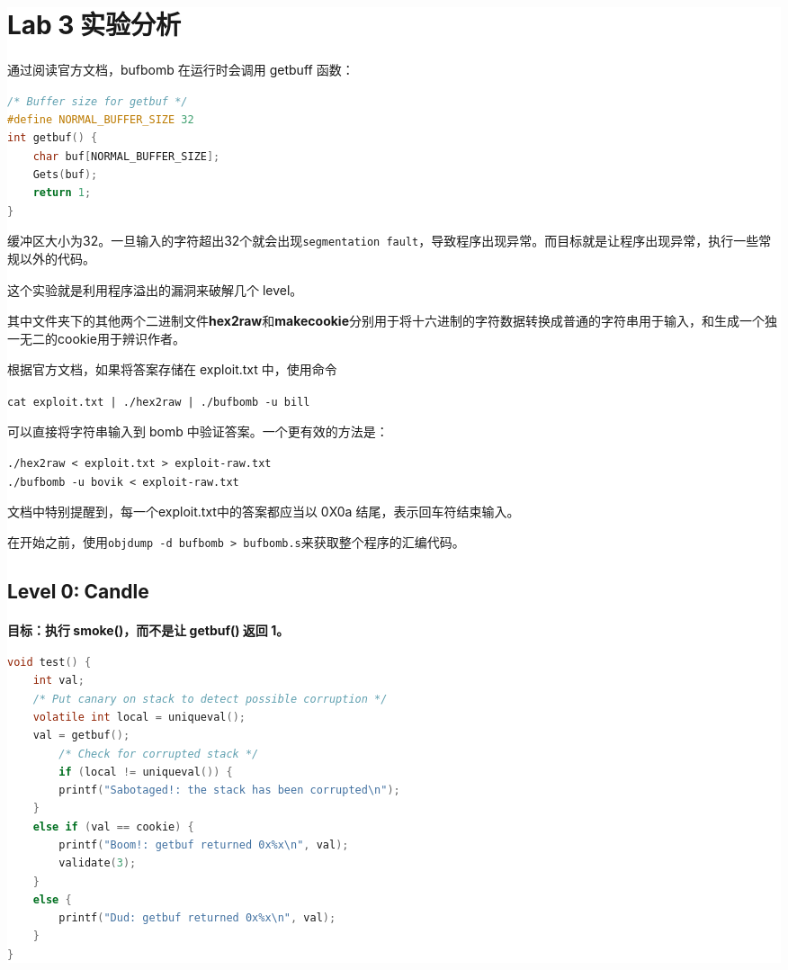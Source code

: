 # Lab 3 实验分析

通过阅读官方文档，bufbomb 在运行时会调用 getbuff 函数：
```c
/* Buffer size for getbuf */ 
#define NORMAL_BUFFER_SIZE 32
int getbuf() {
	char buf[NORMAL_BUFFER_SIZE];
	Gets(buf);
	return 1;
}
```
缓冲区大小为32。一旦输入的字符超出32个就会出现`segmentation fault`，导致程序出现异常。而目标就是让程序出现异常，执行一些常规以外的代码。

这个实验就是利用程序溢出的漏洞来破解几个 level。

其中文件夹下的其他两个二进制文件**hex2raw**和**makecookie**分别用于将十六进制的字符数据转换成普通的字符串用于输入，和生成一个独一无二的cookie用于辨识作者。

根据官方文档，如果将答案存储在 exploit.txt 中，使用命令

`cat exploit.txt | ./hex2raw | ./bufbomb -u bill`

可以直接将字符串输入到 bomb 中验证答案。一个更有效的方法是：
```
./hex2raw < exploit.txt > exploit-raw.txt 
./bufbomb -u bovik < exploit-raw.txt
```
文档中特别提醒到，每一个exploit.txt中的答案都应当以 0X0a 结尾，表示回车符结束输入。

在开始之前，使用`objdump -d bufbomb > bufbomb.s`来获取整个程序的汇编代码。

## Level 0: Candle

**目标：执行 smoke()，而不是让 getbuf() 返回 1。**

```c
void test() {
	int val;
	/* Put canary on stack to detect possible corruption */
	volatile int local = uniqueval();
	val = getbuf();
	    /* Check for corrupted stack */
	    if (local != uniqueval()) {
		printf("Sabotaged!: the stack has been corrupted\n");
	}
	else if (val == cookie) {
		printf("Boom!: getbuf returned 0x%x\n", val);
		validate(3);
	}
	else {
		printf("Dud: getbuf returned 0x%x\n", val);
	}
}
```

